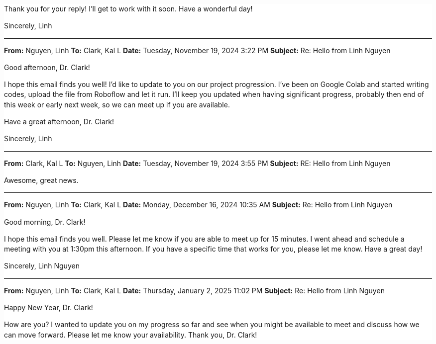 Thank you for your reply! I’ll get to work with it soon. Have a wonderful day!

Sincerely,
Linh

---

**From:** Nguyen, Linh
**To:** Clark, Kal L
**Date:** Tuesday, November 19, 2024 3:22 PM
**Subject:** Re: Hello from Linh Nguyen

Good afternoon, Dr. Clark!

I hope this email finds you well! I’d like to update to you on our project progression. I’ve been on Google Colab and started writing codes, upload the file from Roboflow and let it run. I’ll keep you updated when having significant progress, probably then end of this week or early next week, so we can meet up if you are available.

Have a great afternoon, Dr. Clark!

Sincerely,
Linh

---

**From:** Clark, Kal L
**To:** Nguyen, Linh
**Date:** Tuesday, November 19, 2024 3:55 PM
**Subject:** RE: Hello from Linh Nguyen

Awesome, great news.

---

**From:** Nguyen, Linh
**To:** Clark, Kal L
**Date:** Monday, December 16, 2024 10:35 AM
**Subject:** Re: Hello from Linh Nguyen

Good morning, Dr. Clark!

I hope this email finds you well. Please let me know if you are able to meet up for 15 minutes. I went ahead and schedule a meeting with you at 1:30pm this afternoon. If you have a specific time that works for you, please let me know. Have a great day!

Sincerely,
Linh Nguyen

---

**From:** Nguyen, Linh
**To:** Clark, Kal L
**Date:** Thursday, January 2, 2025 11:02 PM
**Subject:** Re: Hello from Linh Nguyen

Happy New Year, Dr. Clark!

How are you? I wanted to update you on my progress so far and see when you might be available to meet and discuss how we can move forward. Please let me know your availability. Thank you, Dr. Clark!
